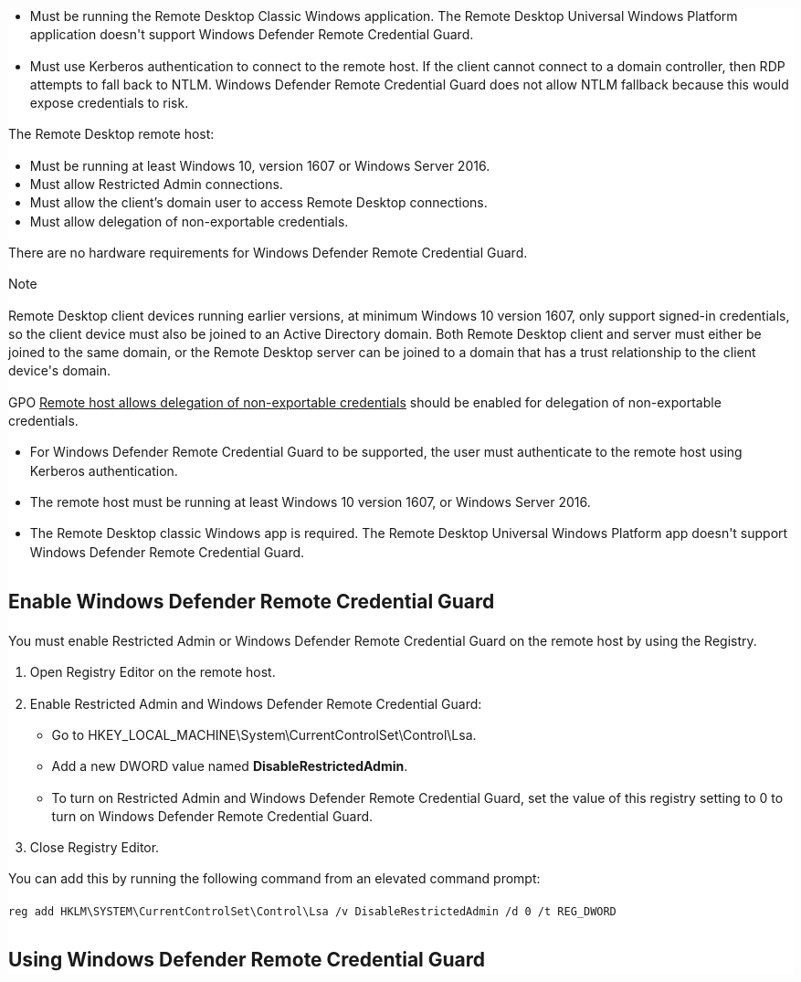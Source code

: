 -  Must be running the Remote Desktop Classic Windows application. The Remote Desktop Universal Windows Platform application doesn't support Windows Defender Remote Credential Guard.

-  Must use Kerberos authentication to connect to the remote host. If the client cannot connect to a domain controller, then RDP attempts to fall back to NTLM. Windows Defender Remote Credential Guard does not allow NTLM fallback because this would expose credentials to risk.

The Remote Desktop remote host:

-  Must be running at least Windows 10, version 1607 or Windows Server 2016.
-  Must allow Restricted Admin connections.
-  Must allow the client’s domain user to access Remote Desktop connections.
-  Must allow delegation of non-exportable credentials.

There are no hardware requirements for Windows Defender Remote Credential Guard.

> [!NOTE]
> Remote Desktop client devices running earlier versions, at minimum Windows 10 version 1607, only support signed-in credentials, so the client device must also be joined to an Active Directory domain. Both Remote Desktop client and server must either be joined to the same domain, or the Remote Desktop server can be joined to a domain that has a trust relationship to the client device's domain.
>
> GPO [Remote host allows delegation of non-exportable credentials](https://docs.microsoft.com/windows/client-management/mdm/policy-csp-credentialsdelegation) should be enabled for delegation of non-exportable credentials.

- For Windows Defender Remote Credential Guard to be supported, the user must authenticate to the remote host using Kerberos authentication.

- The remote host must be running at least Windows 10 version 1607, or Windows Server 2016.

- The Remote Desktop classic Windows app is required. The Remote Desktop Universal Windows Platform app doesn't support Windows Defender Remote Credential Guard.

## Enable Windows Defender Remote Credential Guard

You must enable Restricted Admin or Windows Defender Remote Credential Guard on the remote host by using the Registry.

1. Open Registry Editor on the remote host.

2. Enable Restricted Admin and Windows Defender Remote Credential Guard:

    - Go to HKEY_LOCAL_MACHINE\System\CurrentControlSet\Control\Lsa.
    
    - Add a new DWORD value named **DisableRestrictedAdmin**.
    
    - To turn on Restricted Admin and Windows Defender Remote Credential Guard, set the value of this registry setting to 0 to turn on Windows Defender Remote Credential Guard.
    
3. Close Registry Editor.

You can add this by running the following command from an elevated command prompt:

```console
reg add HKLM\SYSTEM\CurrentControlSet\Control\Lsa /v DisableRestrictedAdmin /d 0 /t REG_DWORD
```

## Using Windows Defender Remote Credential Guard

